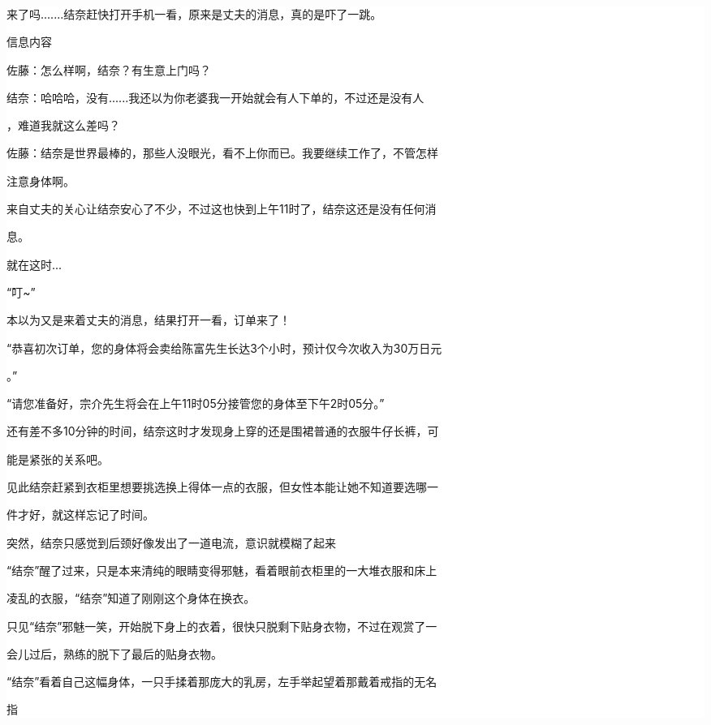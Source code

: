 来了吗.......结奈赶快打开手机一看，原来是丈夫的消息，真的是吓了一跳。



信息内容



佐藤：怎么样啊，结奈？有生意上门吗？



结奈：哈哈哈，没有......我还以为你老婆我一开始就会有人下单的，不过还是没有人

，难道我就这么差吗？



佐藤：结奈是世界最棒的，那些人没眼光，看不上你而已。我要继续工作了，不管怎样

注意身体啊。



来自丈夫的关心让结奈安心了不少，不过这也快到上午11时了，结奈这还是没有任何消

息。



就在这时...

“叮~”



本以为又是来着丈夫的消息，结果打开一看，订单来了！

“恭喜初次订单，您的身体将会卖给陈富先生长达3个小时，预计仅今次收入为30万日元

。”

“请您准备好，宗介先生将会在上午11时05分接管您的身体至下午2时05分。”

还有差不多10分钟的时间，结奈这时才发现身上穿的还是围裙普通的衣服牛仔长裤，可

能是紧张的关系吧。

见此结奈赶紧到衣柜里想要挑选换上得体一点的衣服，但女性本能让她不知道要选哪一

件才好，就这样忘记了时间。

突然，结奈只感觉到后颈好像发出了一道电流，意识就模糊了起来



“结奈”醒了过来，只是本来清纯的眼睛变得邪魅，看着眼前衣柜里的一大堆衣服和床上

凌乱的衣服，“结奈”知道了刚刚这个身体在换衣。



只见“结奈”邪魅一笑，开始脱下身上的衣着，很快只脱剩下贴身衣物，不过在观赏了一

会儿过后，熟练的脱下了最后的贴身衣物。

“结奈”看着自己这幅身体，一只手揉着那庞大的乳房，左手举起望着那戴着戒指的无名

指

